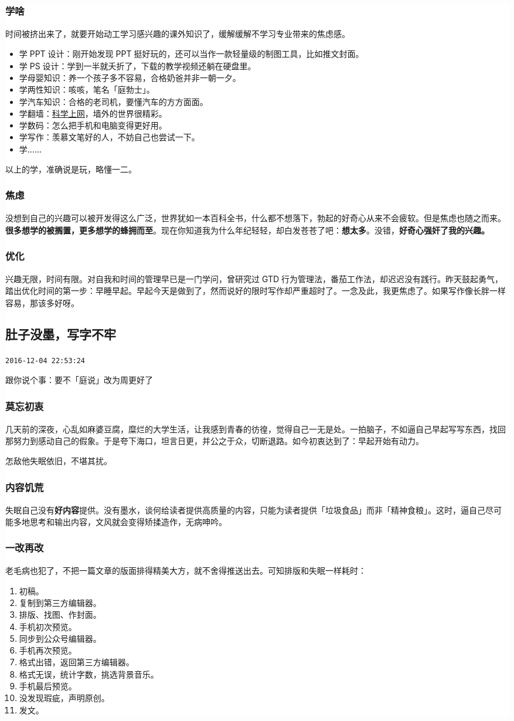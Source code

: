 
### 学啥

时间被挤出来了，就要开始动工学习感兴趣的课外知识了，缓解缓解不学习专业带来的焦虑感。

- 学 PPT 设计：刚开始发现 PPT 挺好玩的，还可以当作一款轻量级的制图工具，比如推文封面。
- 学 PS 设计：学到一半就夭折了，下载的教学视频还躺在硬盘里。  
- 学母婴知识：养一个孩子多不容易，合格奶爸并非一朝一夕。
- 学两性知识：咳咳，笔名「庭勃士」。
- 学汽车知识：合格的老司机，要懂汽车的方方面面。
- 学翻墙：[科学上网](https://tingtalk.me/fq)，墙外的世界很精彩。
- 学数码：怎么把手机和电脑变得更好用。
- 学写作：羡慕文笔好的人，不妨自己也尝试一下。
- 学......

以上的学，准确说是玩，略懂一二。


### 焦虑

没想到自己的兴趣可以被开发得这么广泛，世界犹如一本百科全书，什么都不想落下，勃起的好奇心从来不会疲软。但是焦虑也随之而来。**很多想学的被搁置，更多想学的蜂拥而至**。现在你知道我为什么年纪轻轻，却白发苍苍了吧：**想太多**。没错，**好奇心强奸了我的兴趣。**


### 优化

兴趣无限，时间有限。对自我和时间的管理早已是一门学问，曾研究过 GTD 行为管理法，番茄工作法，却迟迟没有践行。昨天鼓起勇气，踏出优化时间的第一步：早睡早起。早起今天是做到了，然而说好的限时写作却严重超时了。一念及此，我更焦虑了。如果写作像长胖一样容易，那该多好呀。



## 肚子没墨，写字不牢

`2016-12-04 22:53:24`

跟你说个事：要不「庭说」改为周更好了

### 莫忘初衷

几天前的深夜，心乱如麻婆豆腐，糜烂的大学生活，让我感到青春的彷徨，觉得自己一无是处。一拍脑子，不如逼自己早起写写东西，找回那努力到感动自己的假象。于是夸下海口，坦言日更，并公之于众，切断退路。如今初衷达到了：早起开始有动力。

怎敌他失眠依旧，不堪其扰。



### 内容饥荒

失眠自己没有**好内容**提供。没有墨水，谈何给读者提供高质量的内容，只能为读者提供「垃圾食品」而非「精神食粮」。这时，逼自己尽可能多地思考和输出内容，文风就会变得矫揉造作，无病呻吟。



### 一改再改


老毛病也犯了，不把一篇文章的版面排得精美大方，就不舍得推送出去。可知排版和失眠一样耗时：

1. 初稿。
2. 复制到第三方编辑器。
3. 排版、找图、作封面。
4. 手机初次预览。
5. 同步到公众号编辑器。
6. 手机再次预览。
7. 格式出错，返回第三方编辑器。
8. 格式无误，统计字数，挑选背景音乐。
9. 手机最后预览。
10. 没发现瑕疵，声明原创。
11. 发文。
